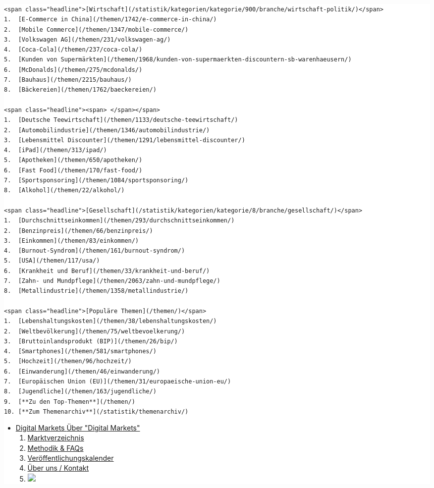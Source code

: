     <span class="headline">[Wirtschaft](/statistik/kategorien/kategorie/900/branche/wirtschaft-politik/)</span>
    1.  [E-Commerce in China](/themen/1742/e-commerce-in-china/)
    2.  [Mobile Commerce](/themen/1347/mobile-commerce/)
    3.  [Volkswagen AG](/themen/231/volkswagen-ag/)
    4.  [Coca-Cola](/themen/237/coca-cola/)
    5.  [Kunden von Supermärkten](/themen/1968/kunden-von-supermaerkten-discountern-sb-warenhaeusern/)
    6.  [McDonalds](/themen/275/mcdonalds/)
    7.  [Bauhaus](/themen/2215/bauhaus/)
    8.  [Bäckereien](/themen/1762/baeckereien/)

    <span class="headline"><span> </span></span>
    1.  [Deutsche Teewirtschaft](/themen/1133/deutsche-teewirtschaft/)
    2.  [Automobilindustrie](/themen/1346/automobilindustrie/)
    3.  [Lebensmittel Discounter](/themen/1291/lebensmittel-discounter/)
    4.  [iPad](/themen/313/ipad/)
    5.  [Apotheken](/themen/650/apotheken/)
    6.  [Fast Food](/themen/170/fast-food/)
    7.  [Sportsponsoring](/themen/1084/sportsponsoring/)
    8.  [Alkohol](/themen/22/alkohol/)

    <span class="headline">[Gesellschaft](/statistik/kategorien/kategorie/8/branche/gesellschaft/)</span>
    1.  [Durchschnittseinkommen](/themen/293/durchschnittseinkommen/)
    2.  [Benzinpreis](/themen/66/benzinpreis/)
    3.  [Einkommen](/themen/83/einkommen/)
    4.  [Burnout-Syndrom](/themen/161/burnout-syndrom/)
    5.  [USA](/themen/117/usa/)
    6.  [Krankheit und Beruf](/themen/33/krankheit-und-beruf/)
    7.  [Zahn- und Mundpflege](/themen/2063/zahn-und-mundpflege/)
    8.  [Metallindustrie](/themen/1358/metallindustrie/)

    <span class="headline">[Populäre Themen](/themen/)</span>
    1.  [Lebenshaltungskosten](/themen/38/lebenshaltungskosten/)
    2.  [Weltbevölkerung](/themen/75/weltbevoelkerung/)
    3.  [Bruttoinlandsprodukt (BIP)](/themen/26/bip/)
    4.  [Smartphones](/themen/581/smartphones/)
    5.  [Hochzeit](/themen/96/hochzeit/)
    6.  [Einwanderung](/themen/46/einwanderung/)
    7.  [Europäischen Union (EU)](/themen/31/europaeische-union-eu/)
    8.  [Jugendliche](/themen/163/jugendliche/)
    9.  [**Zu den Top-Themen**](/themen/)
    10. [**Zum Themenarchiv**](/statistik/themenarchiv/)

-   <a href="/outlook/digital-markets" class="navTitle">Digital Markets <span class="sprite arrDown"></span></a>
    <span class="headline">[Über "Digital Markets"](/outlook/digital-markets/methodik)</span>
    1.  [Marktverzeichnis](/outlook/digital-markets/marktverzeichnis)
    2.  [Methodik & FAQs](/outlook/digital-markets/methodik)
    3.  [Veröffentlichungskalender](/content/release-kalender#dmo)
    4.  [Über uns / Kontakt](/outlook/digital-markets/ueber-uns)
    5.  [![](https://statcdn.com/img/outlook/outlook-report-navigation.png)](https://www.statista.com/page/compass)
